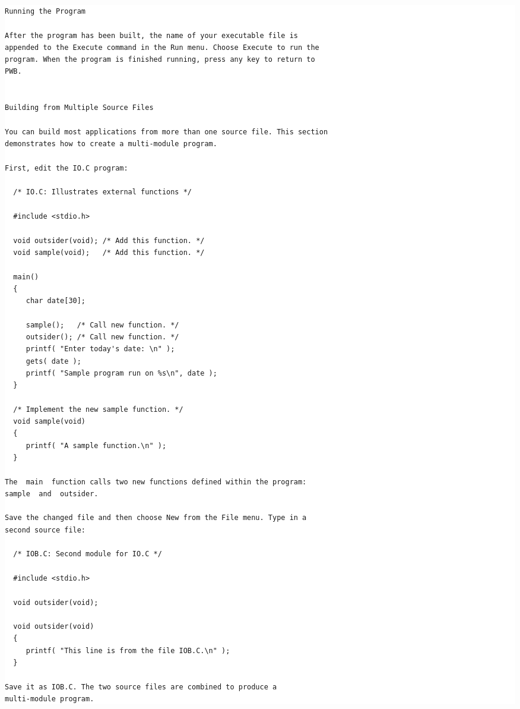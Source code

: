 	
	Running the Program
	
	After the program has been built, the name of your executable file is
	appended to the Execute command in the Run menu. Choose Execute to run the
	program. When the program is finished running, press any key to return to
	PWB.
	
	
	Building from Multiple Source Files
	
	You can build most applications from more than one source file. This section
	demonstrates how to create a multi-module program.
	
	First, edit the IO.C program:
	
	  /* IO.C: Illustrates external functions */
	
	  #include <stdio.h>
	
	  void outsider(void); /* Add this function. */
	  void sample(void);   /* Add this function. */
	
	  main()
	  {
	     char date[30];
	
	     sample();   /* Call new function. */
	     outsider(); /* Call new function. */
	     printf( "Enter today's date: \n" );
	     gets( date );
	     printf( "Sample program run on %s\n", date );
	  }
	
	  /* Implement the new sample function. */
	  void sample(void)
	  {
	     printf( "A sample function.\n" );
	  }
	
	The  main  function calls two new functions defined within the program:
	sample  and  outsider.
	
	Save the changed file and then choose New from the File menu. Type in a
	second source file:
	
	  /* IOB.C: Second module for IO.C */
	
	  #include <stdio.h>
	
	  void outsider(void);
	
	  void outsider(void)
	  {
	     printf( "This line is from the file IOB.C.\n" );
	  }
	
	Save it as IOB.C. The two source files are combined to produce a
	multi-module program.
	